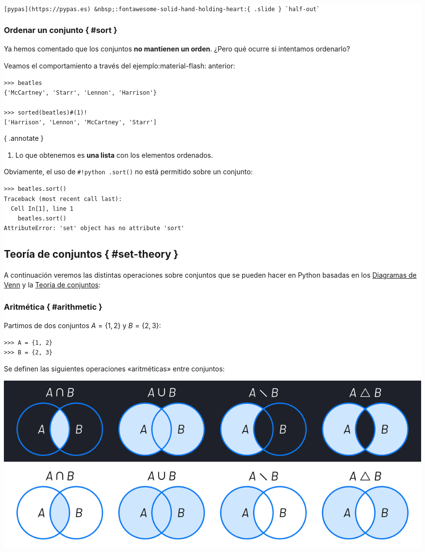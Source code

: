     [pypas](https://pypas.es) &nbsp;:fontawesome-solid-hand-holding-heart:{ .slide } `half-out`

### Ordenar un conjunto { #sort }

Ya hemos comentado que los conjuntos **no mantienen un orden**. ¿Pero qué ocurre si intentamos ordenarlo?

Veamos el comportamiento a través del <span class="example">ejemplo:material-flash:</span> anterior:

```pycon
>>> beatles
{'McCartney', 'Starr', 'Lennon', 'Harrison'}

>>> sorted(beatles)#(1)!
['Harrison', 'Lennon', 'McCartney', 'Starr']
```
{ .annotate }

1. Lo que obtenemos es **una lista** con los elementos ordenados.

Obviamente, el uso de `#!python .sort()` no está permitido sobre un conjunto:

```pycon hl_lines="5"
>>> beatles.sort()
Traceback (most recent call last):
  Cell In[1], line 1
    beatles.sort()
AttributeError: 'set' object has no attribute 'sort'
```

## Teoría de conjuntos { #set-theory }

A continuación veremos las distintas operaciones sobre conjuntos que se pueden hacer en Python basadas en los [Diagramas de Venn](https://es.wikipedia.org/wiki/Diagrama_de_Venn) y la [Teoría de conjuntos](https://es.wikipedia.org/wiki/Teor%C3%ADa_de_conjuntos):

### Aritmética { #arithmetic }

Partimos de dos conjuntos $A = \{1, 2\}$ y $B = \{2, 3\}$:

```pycon
>>> A = {1, 2}
>>> B = {2, 3}
```

Se definen las siguientes operaciones «aritméticas» entre conjuntos:

![Dark image](images/sets/venn-dark.svg#only-dark)
![Light image](images/sets/venn-light.svg#only-light)


[^1]: La ordenación de los elementos de un conjunto no está definida en el estándar de Python. Otra cuestión es que exista una ordenación por su «hash» para la implementación concreta de CPython.